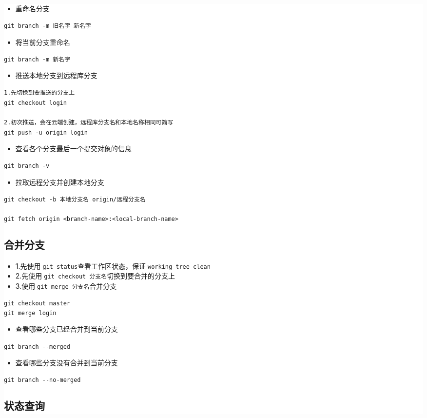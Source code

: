 - 重命名分支

```
git branch -m 旧名字 新名字
```

- 将当前分支重命名

```
git branch -m 新名字
```

- 推送本地分支到远程库分支

```
1.先切换到要推送的分支上
git checkout login

2.初次推送，会在云端创建，远程库分支名和本地名称相同可简写
git push -u origin login
```

- 查看各个分支最后一个提交对象的信息

```
git branch -v
```

- 拉取远程分支并创建本地分支

```
git checkout -b 本地分支名 origin/远程分支名

git fetch origin <branch-name>:<local-branch-name>
```

## 合并分支

- 1.先使用 `git status`查看工作区状态，保证 `working tree clean`
- 2.先使用 `git checkout 分支名`切换到要合并的分支上
- 3.使用 `git merge 分支名`合并分支

```
git checkout master
git merge login
```

- 查看哪些分支已经合并到当前分支

```
git branch --merged
```

- 查看哪些分支没有合并到当前分支

```
git branch --no-merged
```

## 状态查询
